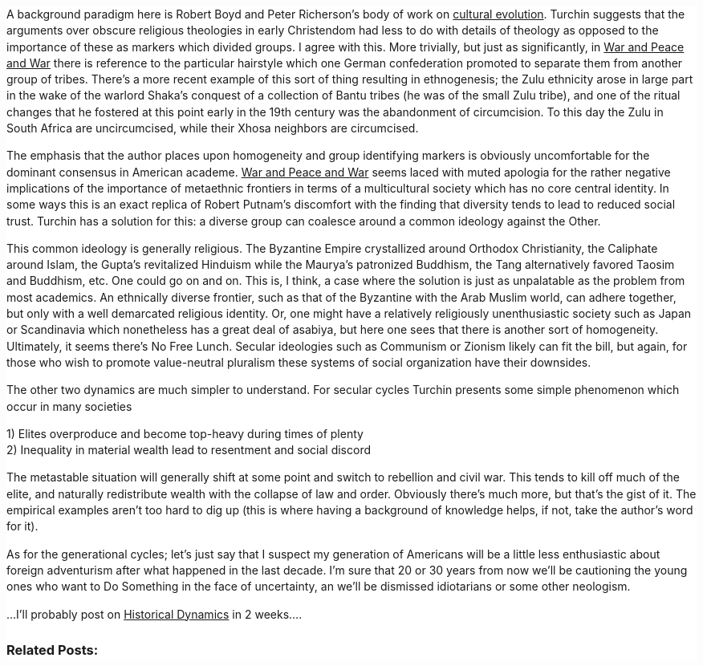 A background paradigm here is Robert Boyd and Peter Richerson’s body of work on [cultural evolution](http://www.sscnet.ucla.edu/anthro/faculty/boyd/Publications.htm). Turchin suggests that the arguments over obscure religious theologies in early Christendom had less to do with details of theology as opposed to the importance of these as markers which divided groups. I agree with this. More trivially, but just as significantly, in [War and Peace and War](https://www.amazon.com/exec/obidos/ASIN/0452288193/geneexpressio-20) there is reference to the particular hairstyle which one German confederation promoted to separate them from another group of tribes. There’s a more recent example of this sort of thing resulting in ethnogenesis; the Zulu ethnicity arose in large part in the wake of the warlord Shaka’s conquest of a collection of Bantu tribes (he was of the small Zulu tribe), and one of the ritual changes that he fostered at this point early in the 19th century was the abandonment of circumcision. To this day the Zulu in South Africa are uncircumcised, while their Xhosa neighbors are circumcised.

The emphasis that the author places upon homogeneity and group identifying markers is obviously uncomfortable for the dominant consensus in American academe. [War and Peace and War](https://www.amazon.com/exec/obidos/ASIN/0452288193/geneexpressio-20) seems laced with muted apologia for the rather negative implications of the importance of metaethnic frontiers in terms of a multicultural society which has no core central identity. In some ways this is an exact replica of Robert Putnam’s discomfort with the finding that diversity tends to lead to reduced social trust. Turchin has a solution for this: a diverse group can coalesce around a common ideology against the Other.

This common ideology is generally religious. The Byzantine Empire crystallized around Orthodox Christianity, the Caliphate around Islam, the Gupta’s revitalized Hinduism while the Maurya’s patronized Buddhism, the Tang alternatively favored Taosim and Buddhism, etc. One could go on and on. This is, I think, a case where the solution is just as unpalatable as the problem from most academics. An ethnically diverse frontier, such as that of the Byzantine with the Arab Muslim world, can adhere together, but only with a well demarcated religious identity. Or, one might have a relatively religiously unenthusiastic society such as Japan or Scandinavia which nonetheless has a great deal of asabiya, but here one sees that there is another sort of homogeneity. Ultimately, it seems there’s No Free Lunch. Secular ideologies such as Communism or Zionism likely can fit the bill, but again, for those who wish to promote value-neutral pluralism these systems of social organization have their downsides.

The other two dynamics are much simpler to understand. For secular cycles Turchin presents some simple phenomenon which occur in many societies

1\) Elites overproduce and become top-heavy during times of plenty  
2) Inequality in material wealth lead to resentment and social discord

The metastable situation will generally shift at some point and switch to rebellion and civil war. This tends to kill off much of the elite, and naturally redistribute wealth with the collapse of law and order. Obviously there’s much more, but that’s the gist of it. The empirical examples aren’t too hard to dig up (this is where having a background of knowledge helps, if not, take the author’s word for it).

As for the generational cycles; let’s just say that I suspect my generation of Americans will be a little less enthusiastic about foreign adventurism after what happened in the last decade. I’m sure that 20 or 30 years from now we’ll be cautioning the young ones who want to Do Something in the face of uncertainty, an we’ll be dismissed idiotarians or some other neologism.

…I’ll probably post on [Historical Dynamics](https://www.amazon.com/exec/obidos/ASIN/0691116695/geneexpressio-20) in 2 weeks….

### Related Posts:
